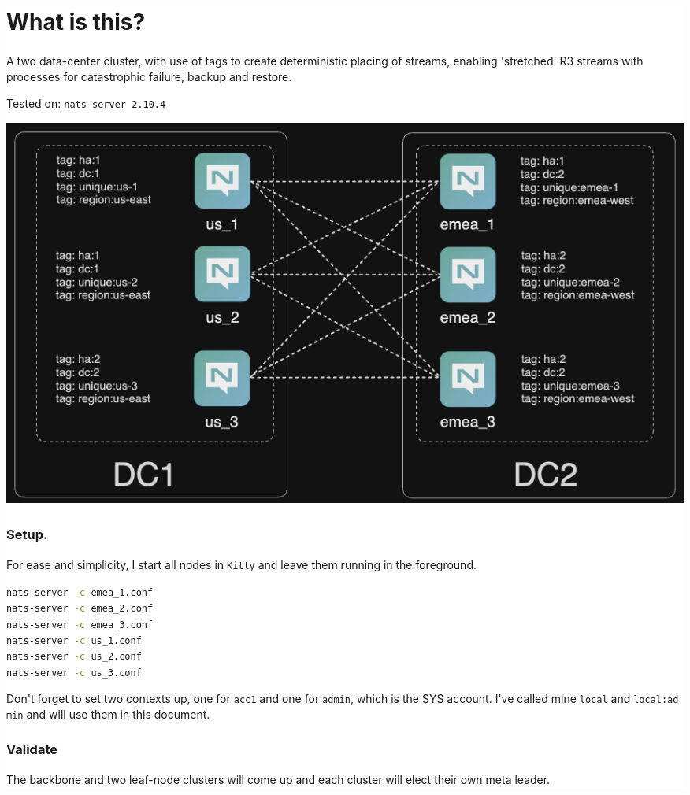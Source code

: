 # What is this?

A two data-center cluster, with use of tags to create deterministic placing of streams, enabling 'stretched' R3 streams with processes for catastrophic failure, backup and restore.

Tested on: `nats-server 2.10.4`

![Alt text](image.png)

### Setup.

For ease and simplicity, I start all nodes in `Kitty` and leave them running in the foreground.

```bash
nats-server -c emea_1.conf
nats-server -c emea_2.conf
nats-server -c emea_3.conf
nats-server -c us_1.conf
nats-server -c us_2.conf
nats-server -c us_3.conf
```

Don't forget to set two contexts up, one for `acc1` and one for `admin`, which is the SYS account. I've called mine `local` and `local:admin` and will use them in this document.

### Validate

The backbone and two leaf-node clusters will come up and each cluster will elect their own meta leader.
